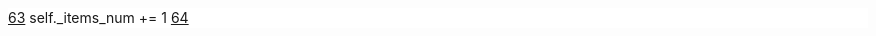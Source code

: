</span><span id="AggregatorAppendFormatter-63"><a href="#AggregatorAppendFormatter-63"><span class="linenos">63</span></a>        <span class="bp">self</span><span class="o">.</span><span class="n">_items_num</span> <span class="o">+=</span> <span class="mi">1</span>
</span><span id="AggregatorAppendFormatter-64"><a href="#AggregatorAppendFormatter-64"><span class="linenos">64</span></a>        
